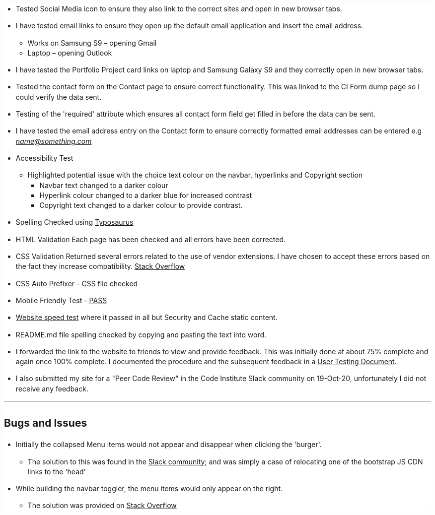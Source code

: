 - Tested Social Media icon to ensure they also link to the correct sites and open in new browser tabs.
- I have tested email links to ensure they open up the default email application and insert the email address.
  - Works on Samsung S9 – opening Gmail
  - Laptop – opening Outlook
- I have tested the Portfolio Project card links on laptop and Samsung Galaxy S9 and they correctly open in new browser tabs.
- Tested the contact form on the Contact page to ensure correct functionality. This was linked to the CI Form dump page so I could verify the data sent.
- Testing of the 'required' attribute which ensures all contact form field get filled in before the data can be sent.
- I have tested the email address entry on the Contact form to ensure correctly formatted email addresses can be entered e.g [_name@something.com_](mailto:name@something.com)
- Accessibility Test
  - Highlighted potential issue with the choice text colour on the navbar, hyperlinks and Copyright section
    - Navbar text changed to a darker colour
    - Hyperlink colour changed to a darker blue for increased contrast
    - Copyright text changed to a darker colour to provide contrast.
- Spelling Checked using [Typosaurus](https://typosaur.us/)
- HTML Validation
Each page has been checked and all errors have been corrected.
- CSS Validation
Returned several errors related to the use of vendor extensions. I have chosen to accept these errors based on the fact they increase compatibility. [Stack Overflow](https://stackoverflow.com/questions/52490004/what-are-all-of-these-w3c-css-validation-warnings-about)

- [CSS Auto Prefixer](https://autoprefixer.github.io/) - CSS file checked 
- Mobile Friendly Test - [PASS](https://search.google.com/test/mobile-friendly?id=8jZoJWUliCuw3Bdmly-IwA)
- [Website speed test](https://www.webpagetest.org/result/201020_DiS2_d82b833e59172a62a58b4c1a1ccb5856/) where it passed in all but Security and Cache static content.
- README.md file spelling checked by copying and pasting the text into word.
- I forwarded the link to the website to friends to view and provide feedback. This was initially done at about 75% complete and again once 100% complete. I documented the procedure and the subsequent feedback in a [User Testing Document](https://github.com/GazzaJ/GarethJohn-Resume-and-Portfolio/blob/master/readme-images/user-testing-feedback-ms1.pdf).
- I also submitted my site for a "Peer Code Review" in the Code Institute Slack community on 19-Oct-20, unfortunately I did not receive any feedback.

______

## **Bugs and Issues** <a name="bugs"></a>

- Initially the collapsed Menu items would not appear and disappear when clicking the 'burger'.
  - The solution to this was found in the [Slack community](https://code-institute-room.slack.com/archives/C7J2ZAVHB/p1592942356085000?thread_ts=1592936056.080800&cid=C7J2ZAVHB); and was simply a case of relocating one of the bootstrap JS CDN links to the 'head'


- While building the navbar toggler, the menu items would only appear on the right.
  - The solution was provided on [Stack Overflow](https://stackoverflow.com/questions/47518911/boostrap-4-navbar-collapse-menu-right-align/50881393)
